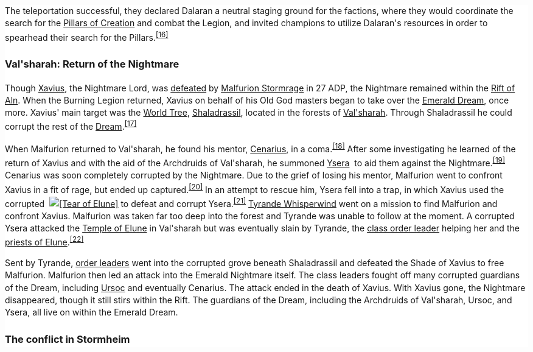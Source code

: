 The teleportation successful, they declared Dalaran a neutral staging ground for the factions, where they would coordinate the search for the [Pillars of Creation](https://wowpedia.fandom.com/wiki/Pillars_of_Creation "Pillars of Creation") and combat the Legion, and invited champions to utilize Dalaran's resources in order to spearhead their search for the Pillars.<sup id="cite_ref-16"><a href="https://wowpedia.fandom.com/wiki/Third_invasion_of_the_Burning_Legion#cite_note-16">[16]</a></sup>

### Val'sharah: Return of the Nightmare

Though [Xavius](https://wowpedia.fandom.com/wiki/Xavius "Xavius"), the Nightmare Lord, was [defeated](https://wowpedia.fandom.com/wiki/War_Against_the_Nightmare "War Against the Nightmare") by [Malfurion Stormrage](https://wowpedia.fandom.com/wiki/Malfurion_Stormrage "Malfurion Stormrage") in 27 ADP, the Nightmare remained within the [Rift of Aln](https://wowpedia.fandom.com/wiki/Rift_of_Aln "Rift of Aln"). When the Burning Legion returned, Xavius on behalf of his Old God masters began to take over the [Emerald Dream](https://wowpedia.fandom.com/wiki/Emerald_Dream "Emerald Dream"), once more. Xavius' main target was the [World Tree](https://wowpedia.fandom.com/wiki/World_Tree "World Tree"), [Shaladrassil](https://wowpedia.fandom.com/wiki/Shaladrassil "Shaladrassil"), located in the forests of [Val'sharah](https://wowpedia.fandom.com/wiki/Val%27sharah "Val'sharah"). Through Shaladrassil he could corrupt the rest of the [Dream](https://wowpedia.fandom.com/wiki/Emerald_Nightmare "Emerald Nightmare").<sup id="cite_ref-17"><a href="https://wowpedia.fandom.com/wiki/Third_invasion_of_the_Burning_Legion#cite_note-17">[17]</a></sup>

When Malfurion returned to Val'sharah, he found his mentor, [Cenarius](https://wowpedia.fandom.com/wiki/Cenarius "Cenarius"), in a coma.<sup id="cite_ref-18"><a href="https://wowpedia.fandom.com/wiki/Third_invasion_of_the_Burning_Legion#cite_note-18">[18]</a></sup> After some investigating he learned of the return of Xavius and with the aid of the Archdruids of Val'sharah, he summoned [Ysera](https://wowpedia.fandom.com/wiki/Ysera "Ysera")  to aid them against the Nightmare.<sup id="cite_ref-19"><a href="https://wowpedia.fandom.com/wiki/Third_invasion_of_the_Burning_Legion#cite_note-19">[19]</a></sup> Cenarius was soon completely corrupted by the Nightmare. Due to the grief of losing his mentor, Malfurion went to confront Xavius in a fit of rage, but ended up captured.<sup id="cite_ref-20"><a href="https://wowpedia.fandom.com/wiki/Third_invasion_of_the_Burning_Legion#cite_note-20">[20]</a></sup> In an attempt to rescue him, Ysera fell into a trap, in which Xavius used the corrupted  ![](https://static.wikia.nocookie.net/wowpedia/images/e/e1/Inv_misc_gem_x4_rare_uncut_purple.png/revision/latest/scale-to-width-down/16?cb=20120520155254)[\[Tear of Elune\]](https://wowpedia.fandom.com/wiki/Tear_of_Elune) to defeat and corrupt Ysera.<sup id="cite_ref-21"><a href="https://wowpedia.fandom.com/wiki/Third_invasion_of_the_Burning_Legion#cite_note-21">[21]</a></sup> [Tyrande Whisperwind](https://wowpedia.fandom.com/wiki/Tyrande_Whisperwind "Tyrande Whisperwind") went on a mission to find Malfurion and confront Xavius. Malfurion was taken far too deep into the forest and Tyrande was unable to follow at the moment. A corrupted Ysera attacked the [Temple of Elune](https://wowpedia.fandom.com/wiki/Temple_of_Elune "Temple of Elune") in Val'sharah but was eventually slain by Tyrande, the [class order leader](https://wowpedia.fandom.com/wiki/Adventurer "Adventurer") helping her and the [priests of Elune](https://wowpedia.fandom.com/wiki/Sisterhood_of_Elune "Sisterhood of Elune").<sup id="cite_ref-22"><a href="https://wowpedia.fandom.com/wiki/Third_invasion_of_the_Burning_Legion#cite_note-22">[22]</a></sup>

Sent by Tyrande, [order leaders](https://wowpedia.fandom.com/wiki/Adventurer "Adventurer") went into the corrupted grove beneath Shaladrassil and defeated the Shade of Xavius to free Malfurion. Malfurion then led an attack into the Emerald Nightmare itself. The class leaders fought off many corrupted guardians of the Dream, including [Ursoc](https://wowpedia.fandom.com/wiki/Ursoc "Ursoc") and eventually Cenarius. The attack ended in the death of Xavius. With Xavius gone, the Nightmare disappeared, though it still stirs within the Rift. The guardians of the Dream, including the Archdruids of Val'sharah, Ursoc, and Ysera, all live on within the Emerald Dream.

### The conflict in Stormheim
